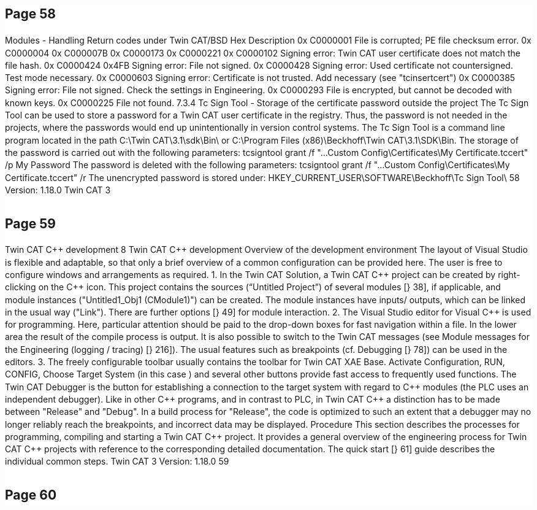 ## Page 58

Modules - Handling Return codes under Twin CAT/BSD Hex Description 0x C0000001 File is corrupted; PE file checksum error. 0x C0000004 0x C000007B 0x C0000173 0x C0000221 0x C0000102 Signing error: Twin CAT user certificate does not match the file hash. 0x C0000424 0x4FB Signing error: File not signed. 0x C0000428 Signing error: Used certificate not countersigned. Test mode necessary. 0x C0000603 Signing error: Certificate is not trusted. Add necessary (see "tcinsertcert") 0x C0000385 Signing error: File not signed. Check the settings in Engineering. 0x C0000293 File is encrypted, but cannot be decoded with known keys. 0x C0000225 File not found. 7.3.4 Tc Sign Tool - Storage of the certificate password outside the project The Tc Sign Tool can be used to store a password for a Twin CAT user certificate in the registry. Thus, the password is not needed in the projects, where the passwords would end up unintentionally in version control systems. The Tc Sign Tool is a command line program located in the path C:\Twin CAT\3.1\sdk\Bin\ or C:\Program Files (x86)\Beckhoff\Twin CAT\3.1\SDK\Bin. The storage of the password is carried out with the following parameters: tcsigntool grant /f "…Custom Config\Certificates\My Certificate.tccert" /p My Password The password is deleted with the following parameters: tcsigntool grant /f "…Custom Config\Certificates\My Certificate.tccert" /r The unencrypted password is stored under: HKEY_CURRENT_USER\SOFTWARE\Beckhoff\Tc Sign Tool\ 58 Version: 1.18.0 Twin CAT 3

## Page 59

Twin CAT C++ development 8 Twin CAT C++ development Overview of the development environment The layout of Visual Studio is flexible and adaptable, so that only a brief overview of a common configuration can be provided here. The user is free to configure windows and arrangements as required. 1. In the Twin CAT Solution, a Twin CAT C++ project can be created by right-clicking on the C++ icon. This project contains the sources (“Untitled Project”) of several modules [} 38], if applicable, and module instances ("Untitled1_Obj1 (CModule1)") can be created. The module instances have inputs/ outputs, which can be linked in the usual way ("Link"). There are further options [} 49] for module interaction. 2. The Visual Studio editor for Visual C++ is used for programming. Here, particular attention should be paid to the drop-down boxes for fast navigation within a file. In the lower area the result of the compile process is output. It is also possible to switch to the Twin CAT messages (see Module messages for the Engineering (logging / tracing) [} 216]). The usual features such as breakpoints (cf. Debugging [} 78]) can be used in the editors. 3. The freely configurable toolbar usually contains the toolbar for Twin CAT XAE Base. Activate Configuration, RUN, CONFIG, Choose Target System (in this case <Local>) and several other buttons provide fast access to frequently used functions. The Twin CAT Debugger is the button for establishing a connection to the target system with regard to C++ modules (the PLC uses an independent debugger). Like in other C++ programs, and in contrast to PLC, in Twin CAT C++ a distinction has to be made between "Release" and "Debug". In a build process for "Release", the code is optimized to such an extent that a debugger may no longer reliably reach the breakpoints, and incorrect data may be displayed. Procedure This section describes the processes for programming, compiling and starting a Twin CAT C++ project. It provides a general overview of the engineering process for Twin CAT C++ projects with reference to the corresponding detailed documentation. The quick start [} 61] guide describes the individual common steps. Twin CAT 3 Version: 1.18.0 59

## Page 60

